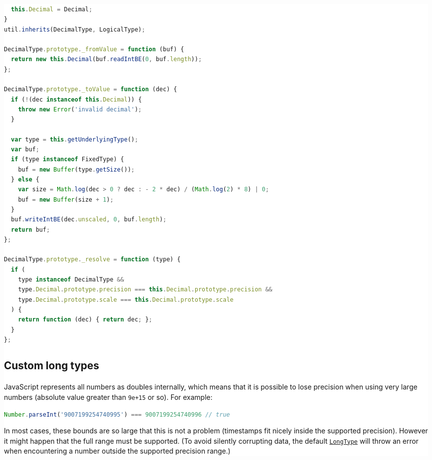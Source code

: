 ```javascript
  this.Decimal = Decimal;
}
util.inherits(DecimalType, LogicalType);

DecimalType.prototype._fromValue = function (buf) {
  return new this.Decimal(buf.readIntBE(0, buf.length));
};

DecimalType.prototype._toValue = function (dec) {
  if (!(dec instanceof this.Decimal)) {
    throw new Error('invalid decimal');
  }

  var type = this.getUnderlyingType();
  var buf;
  if (type instanceof FixedType) {
    buf = new Buffer(type.getSize());
  } else {
    var size = Math.log(dec > 0 ? dec : - 2 * dec) / (Math.log(2) * 8) | 0;
    buf = new Buffer(size + 1);
  }
  buf.writeIntBE(dec.unscaled, 0, buf.length);
  return buf;
};

DecimalType.prototype._resolve = function (type) {
  if (
    type instanceof DecimalType &&
    type.Decimal.prototype.precision === this.Decimal.prototype.precision &&
    type.Decimal.prototype.scale === this.Decimal.prototype.scale
  ) {
    return function (dec) { return dec; };
  }
};
```


## Custom long types

JavaScript represents all numbers as doubles internally, which means that it is
possible to lose precision when using very large numbers (absolute value
greater than `9e+15` or so). For example:

```javascript
Number.parseInt('9007199254740995') === 9007199254740996 // true
```

In most cases, these bounds are so large that this is not a problem (timestamps
fit nicely inside the supported precision). However it might happen that the
full range must be supported. (To avoid silently corrupting data, the default
[`LongType`](Api#class-longtypeschema-opts) will throw an error when
encountering a number outside the supported precision range.)
